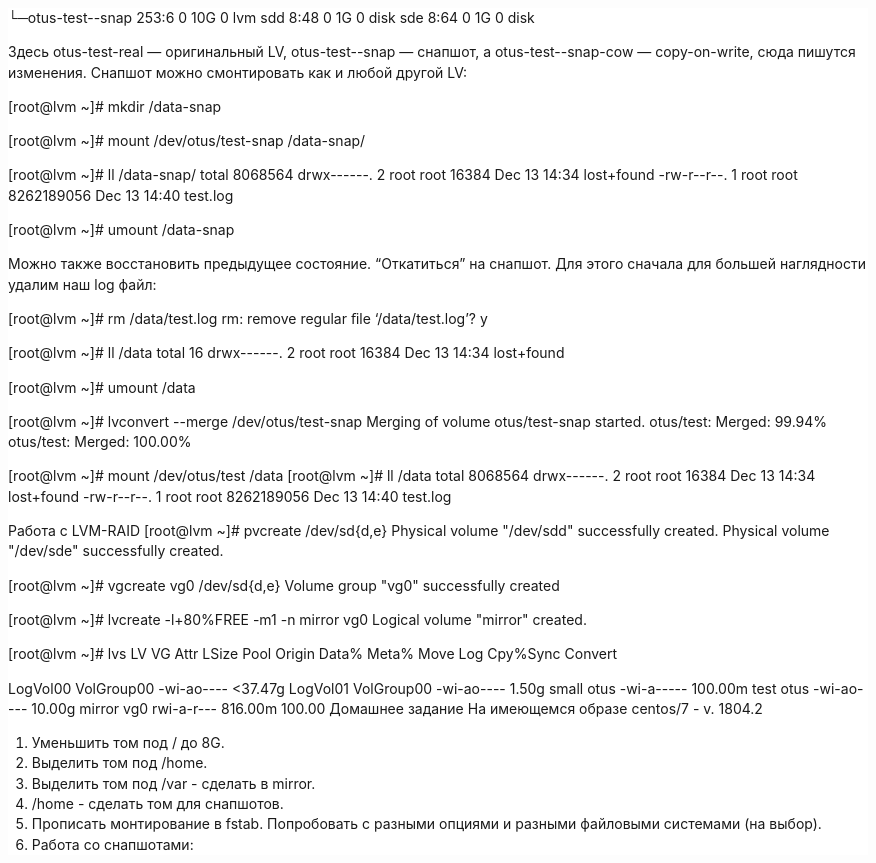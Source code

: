└─otus-test--snap     253:6    0   10G  0 lvm 
sdd                       8:48   0    1G  0 disk 
sde                       8:64   0    1G  0 disk 

Здесь otus-test-real — оригинальный LV, otus-test--snap — снапшот, а otus-test--snap-cow 
— copy-on-write, сюда пишутся изменения. 
Снапшот можно смонтировать как и любой другой LV: 

[root@lvm ~]# mkdir /data-snap 

[root@lvm ~]# mount /dev/otus/test-snap /data-snap/ 


[root@lvm ~]# ll /data-snap/ 
total 8068564 
drwx------. 2 root root      16384 Dec 13 14:34 lost+found 
-rw-r--r--. 1 root root 8262189056 Dec 13 14:40 test.log 

[root@lvm ~]# umount /data-snap 

Можно также восстановить предыдущее состояние. “Откатиться” на снапшот. Для 
этого сначала для большей наглядности удалим наш log файл: 

[root@lvm ~]# rm /data/test.log 
rm: remove regular ﬁle ‘/data/test.log’? y 

[root@lvm ~]# ll /data 
total 16 
drwx------. 2 root root 16384 Dec 13 14:34 lost+found 

[root@lvm ~]# umount /data 

[root@lvm ~]# lvconvert --merge /dev/otus/test-snap 
Merging of volume otus/test-snap started. 
otus/test: Merged: 99.94% 
otus/test: Merged: 100.00% 

[root@lvm ~]# mount /dev/otus/test /data 
[root@lvm ~]# ll /data 
total 8068564 
drwx------. 2 root root      16384 Dec 13 14:34 lost+found 
-rw-r--r--. 1 root root 8262189056 Dec 13 14:40 test.log 

Работа с LVM-RAID 
[root@lvm ~]# pvcreate /dev/sd{d,e} 
Physical volume "/dev/sdd" successfully created. 
Physical volume "/dev/sde" successfully created. 

[root@lvm ~]# vgcreate vg0 /dev/sd{d,e} 
Volume group "vg0" successfully created 

[root@lvm ~]# lvcreate -l+80%FREE -m1 -n mirror vg0 
Logical volume "mirror" created. 

[root@lvm ~]# lvs 
LV       VG         Attr       LSize   Pool Origin Data%  Meta%  Move Log Cpy%Sync Convert 


LogVol00 VolGroup00 -wi-ao---- <37.47g 
LogVol01 VolGroup00 -wi-ao----   1.50g 
small    otus       -wi-a----- 100.00m 
test     otus       -wi-ao----  10.00g 
mirror   vg0        rwi-a-r--- 816.00m                                    100.00 
Домашнее задание 
На имеющемся образе centos/7 - v. 1804.2 
1. Уменьшить том под / до 8G. 
2. Выделить том под /home. 
3. Выделить том под /var - сделать в mirror. 
4. /home - сделать том для снапшотов. 
5. Прописать монтирование в fstab. Попробовать с разными опциями и разными 
файловыми системами (на выбор). 
6. Работа со снапшотами: 